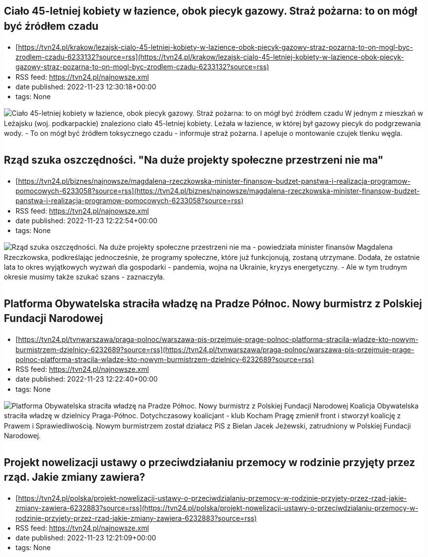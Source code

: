 ## Ciało 45-letniej kobiety w łazience, obok piecyk gazowy. Straż pożarna: to on mógł być źródłem czadu
 - [https://tvn24.pl/krakow/lezajsk-cialo-45-letniej-kobiety-w-lazience-obok-piecyk-gazowy-straz-pozarna-to-on-mogl-byc-zrodlem-czadu-6233132?source=rss](https://tvn24.pl/krakow/lezajsk-cialo-45-letniej-kobiety-w-lazience-obok-piecyk-gazowy-straz-pozarna-to-on-mogl-byc-zrodlem-czadu-6233132?source=rss)
 - RSS feed: https://tvn24.pl/najnowsze.xml
 - date published: 2022-11-23 12:30:18+00:00
 - tags: None

<img alt="Ciało 45-letniej kobiety w łazience, obok piecyk gazowy. Straż pożarna: to on mógł być źródłem czadu" src="https://tvn24.pl/najnowsze/cdn-zdjecie-hc078x-do-pozaru-doszlo-w-miejscowosci-pelkinie-na-podkarpaciu-zdjecie-ilustracyjne-6222774/alternates/LANDSCAPE_1280" />
    W jednym z mieszkań w Leżajsku (woj. podkarpackie) znaleziono ciało 45-letniej kobiety. Leżała w łazience, w której był gazowy piecyk do podgrzewania wody. - To on mógł być źródłem toksycznego czadu - informuje straż pożarna. I apeluje o montowanie czujek tlenku węgla.

## Rząd szuka oszczędności. "Na duże projekty społeczne przestrzeni nie ma"
 - [https://tvn24.pl/biznes/najnowsze/magdalena-rzeczkowska-minister-finansow-budzet-panstwa-i-realizacja-programow-pomocowych-6233058?source=rss](https://tvn24.pl/biznes/najnowsze/magdalena-rzeczkowska-minister-finansow-budzet-panstwa-i-realizacja-programow-pomocowych-6233058?source=rss)
 - RSS feed: https://tvn24.pl/najnowsze.xml
 - date published: 2022-11-23 12:22:54+00:00
 - tags: None

<img alt="Rząd szuka oszczędności. " src="https://tvn24.pl/najnowsze/cdn-zdjecie-y7tmvl-ludzie-ulica-polska-500-plus-5634849/alternates/LANDSCAPE_1280" />
    Na duże projekty społeczne przestrzeni nie ma - powiedziała minister finansów Magdalena Rzeczkowska, podkreślając jednocześnie, że programy społeczne, które już  funkcjonują, zostaną utrzymane. Dodała, że ostatnie lata to okres wyjątkowych wyzwań dla gospodarki - pandemia, wojna na Ukrainie, kryzys energetyczny. - Ale w tym trudnym okresie musimy także szukać szans - zaznaczyła.

## Platforma Obywatelska straciła władzę na Pradze Północ. Nowy burmistrz z Polskiej Fundacji Narodowej
 - [https://tvn24.pl/tvnwarszawa/praga-polnoc/warszawa-pis-przejmuje-prage-polnoc-platforma-stracila-wladze-kto-nowym-burmistrzem-dzielnicy-6232689?source=rss](https://tvn24.pl/tvnwarszawa/praga-polnoc/warszawa-pis-przejmuje-prage-polnoc-platforma-stracila-wladze-kto-nowym-burmistrzem-dzielnicy-6232689?source=rss)
 - RSS feed: https://tvn24.pl/najnowsze.xml
 - date published: 2022-11-23 12:22:40+00:00
 - tags: None

<img alt="Platforma Obywatelska straciła władzę na Pradze Północ. Nowy burmistrz z Polskiej Fundacji Narodowej" src="https://tvn24.pl/tvnwarszawa/najnowsze/cdn-zdjecie-4qal1b-burmistrz-pragi-polnoc-jacek-jezewski-i-jego-zastepcy-dariusz-kacprzak-oraz-jacek-wachowicz-6232653/alternates/LANDSCAPE_1280" />
    Koalicja Obywatelska straciła władzę w dzielnicy Praga-Północ. Dotychczasowy koalicjant - klub Kocham Pragę zmienił front i stworzył koalicję z Prawem i Sprawiedliwością. Nowym burmistrzem został działacz PiS z Bielan Jacek Jeżewski, zatrudniony w Polskiej Fundacji Narodowej.

## Projekt nowelizacji ustawy o przeciwdziałaniu przemocy w rodzinie przyjęty przez rząd. Jakie zmiany zawiera?
 - [https://tvn24.pl/polska/projekt-nowelizacji-ustawy-o-przeciwdzialaniu-przemocy-w-rodzinie-przyjety-przez-rzad-jakie-zmiany-zawiera-6232883?source=rss](https://tvn24.pl/polska/projekt-nowelizacji-ustawy-o-przeciwdzialaniu-przemocy-w-rodzinie-przyjety-przez-rzad-jakie-zmiany-zawiera-6232883?source=rss)
 - RSS feed: https://tvn24.pl/najnowsze.xml
 - date published: 2022-11-23 12:21:09+00:00
 - tags: None
